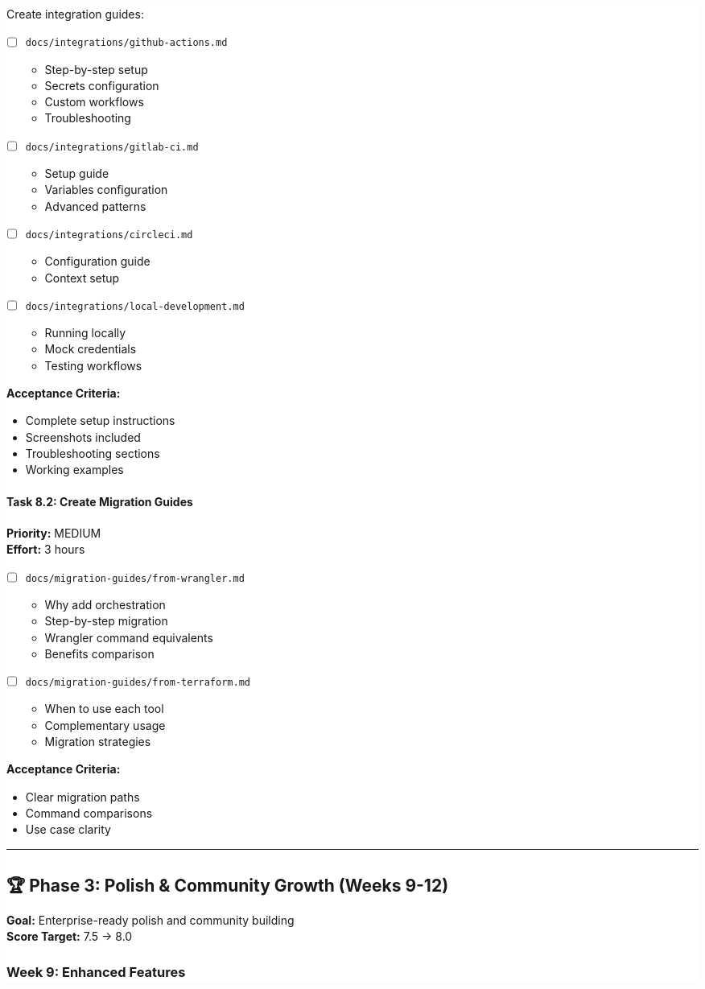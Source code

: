 Create integration guides:

- [ ] `docs/integrations/github-actions.md`
  - Step-by-step setup
  - Secrets configuration
  - Custom workflows
  - Troubleshooting
  
- [ ] `docs/integrations/gitlab-ci.md`
  - Setup guide
  - Variables configuration
  - Advanced patterns
  
- [ ] `docs/integrations/circleci.md`
  - Configuration guide
  - Context setup

- [ ] `docs/integrations/local-development.md`
  - Running locally
  - Mock credentials
  - Testing workflows

**Acceptance Criteria:**
- Complete setup instructions
- Screenshots included
- Troubleshooting sections
- Working examples

#### Task 8.2: Create Migration Guides
**Priority:** MEDIUM  
**Effort:** 3 hours

- [ ] `docs/migration-guides/from-wrangler.md`
  - Why add orchestration
  - Step-by-step migration
  - Wrangler command equivalents
  - Benefits comparison
  
- [ ] `docs/migration-guides/from-terraform.md`
  - When to use each tool
  - Complementary usage
  - Migration strategies

**Acceptance Criteria:**
- Clear migration paths
- Command comparisons
- Use case clarity

---

## 🏆 Phase 3: Polish & Community Growth (Weeks 9-12)
**Goal:** Enterprise-ready polish and community building  
**Score Target:** 7.5 → 8.0

### Week 9: Enhanced Features
